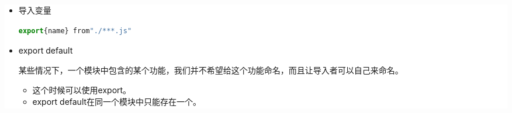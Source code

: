 * 导入变量
  
  ```javascript
  export{name} from"./***.js"
  ```

* export default
  
  某些情况下，一个模块中包含的某个功能，我们并不希望给这个功能命名，而且让导入者可以自己来命名。
  
  * 这个时候可以使用export。
  * export default在同一个模块中只能存在一个。
